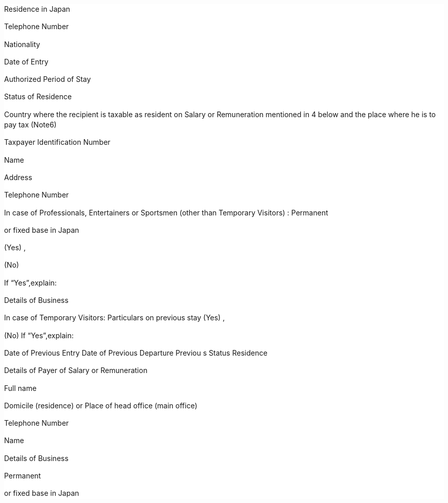 
Residence in Japan

Telephone Number

Nationality

Date of Entry

Authorized Period of Stay

Status of Residence

Country where the recipient is taxable as resident on Salary or Remuneration mentioned in 4 below and the place where he is to pay tax (Note6)

Taxpayer Identification Number

Name

Address

Telephone Number

In case of Professionals, Entertainers or Sportsmen (other than Temporary Visitors) : Permanent


or fixed base in Japan

(Yes) ,

(No)

If “Yes”,explain:

Details of
Business


In case of Temporary Visitors: Particulars on previous stay
(Yes) ,

(No) If “Yes”,explain:

Date of Previous Entry Date of Previous Departure Previou
s Status Residence



Details of Payer of Salary or Remuneration

Full name

Domicile (residence) or Place of head office (main office)

Telephone Number

Name

Details of Business

Permanent


or fixed base in Japan
